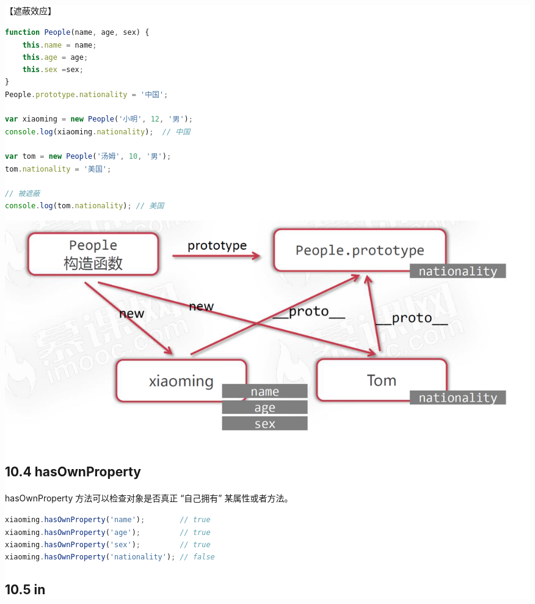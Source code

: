 【遮蔽效应】

```javascript
function People(name, age, sex) {
    this.name = name;
    this.age = age;
    this.sex =sex;
}
People.prototype.nationality = '中国';

var xiaoming = new People('小明', 12, '男');
console.log(xiaoming.nationality);	// 中国

var tom = new People('汤姆', 10, '男');
tom.nationality = '美国';

// 被遮蔽
console.log(tom.nationality); // 美国
```

![](mark-img/eb7937d314024951922741fe0b0a3d97.png)

## 10.4 hasOwnProperty

hasOwnProperty 方法可以检查对象是否真正 “自己拥有” 某属性或者方法。

```javascript
xiaoming.hasOwnProperty('name');		// true
xiaoming.hasOwnProperty('age');			// true
xiaoming.hasOwnProperty('sex');			// true
xiaoming.hasOwnProperty('nationality');	// false
```

## 10.5 in
